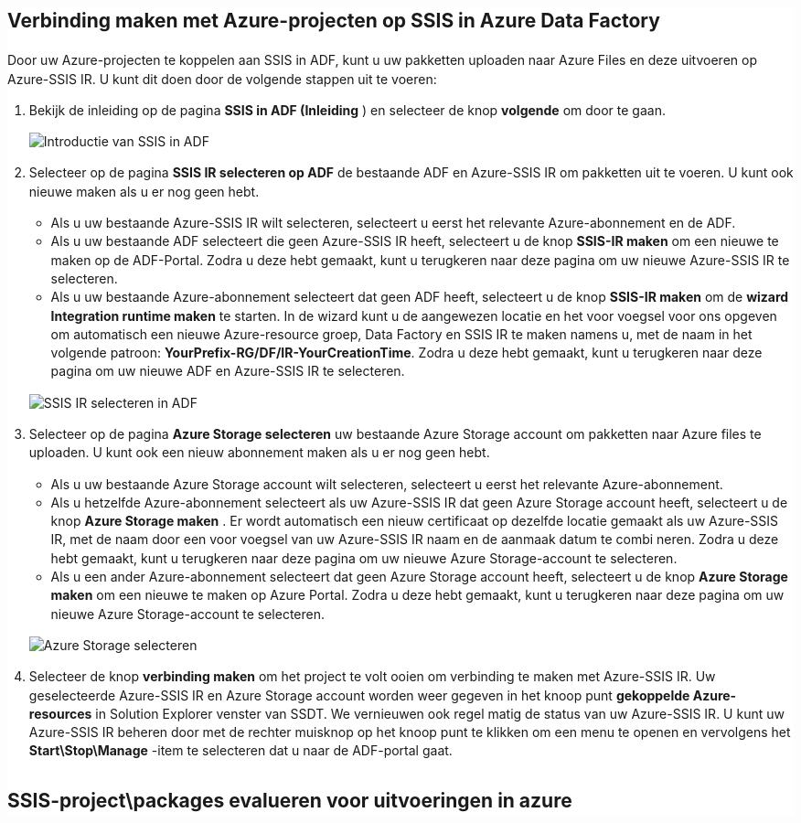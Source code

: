 ## <a name="connect-azure-enabled-projects-to-ssis-in-azure-data-factory"></a><a name="connectssisir"></a> Verbinding maken met Azure-projecten op SSIS in Azure Data Factory

Door uw Azure-projecten te koppelen aan SSIS in ADF, kunt u uw pakketten uploaden naar Azure Files en deze uitvoeren op Azure-SSIS IR. U kunt dit doen door de volgende stappen uit te voeren:

1. Bekijk de inleiding op de pagina **SSIS in ADF (Inleiding** ) en selecteer de knop **volgende** om door te gaan.

   ![Introductie van SSIS in ADF](media/how-to-invoke-ssis-package-ssdt/ssis-in-adf-connection-wizard.png)

2. Selecteer op de pagina **SSIS IR selecteren op ADF** de bestaande ADF en Azure-SSIS IR om pakketten uit te voeren. U kunt ook nieuwe maken als u er nog geen hebt.
   - Als u uw bestaande Azure-SSIS IR wilt selecteren, selecteert u eerst het relevante Azure-abonnement en de ADF.
   - Als u uw bestaande ADF selecteert die geen Azure-SSIS IR heeft, selecteert u de knop **SSIS-IR maken** om een nieuwe te maken op de ADF-Portal. Zodra u deze hebt gemaakt, kunt u terugkeren naar deze pagina om uw nieuwe Azure-SSIS IR te selecteren.
   - Als u uw bestaande Azure-abonnement selecteert dat geen ADF heeft, selecteert u de knop **SSIS-IR maken** om de **wizard Integration runtime maken** te starten. In de wizard kunt u de aangewezen locatie en het voor voegsel voor ons opgeven om automatisch een nieuwe Azure-resource groep, Data Factory en SSIS IR te maken namens u, met de naam in het volgende patroon: **YourPrefix-RG/DF/IR-YourCreationTime**. Zodra u deze hebt gemaakt, kunt u terugkeren naar deze pagina om uw nieuwe ADF en Azure-SSIS IR te selecteren.

   ![SSIS IR selecteren in ADF](media/how-to-invoke-ssis-package-ssdt/ssis-in-adf-connection-wizard2.png)

3. Selecteer op de pagina **Azure Storage selecteren** uw bestaande Azure Storage account om pakketten naar Azure files te uploaden. U kunt ook een nieuw abonnement maken als u er nog geen hebt.
   - Als u uw bestaande Azure Storage account wilt selecteren, selecteert u eerst het relevante Azure-abonnement.
   - Als u hetzelfde Azure-abonnement selecteert als uw Azure-SSIS IR dat geen Azure Storage account heeft, selecteert u de knop **Azure Storage maken** . Er wordt automatisch een nieuw certificaat op dezelfde locatie gemaakt als uw Azure-SSIS IR, met de naam door een voor voegsel van uw Azure-SSIS IR naam en de aanmaak datum te combi neren. Zodra u deze hebt gemaakt, kunt u terugkeren naar deze pagina om uw nieuwe Azure Storage-account te selecteren.
   - Als u een ander Azure-abonnement selecteert dat geen Azure Storage account heeft, selecteert u de knop **Azure Storage maken** om een nieuwe te maken op Azure Portal. Zodra u deze hebt gemaakt, kunt u terugkeren naar deze pagina om uw nieuwe Azure Storage-account te selecteren.

   ![Azure Storage selecteren](media/how-to-invoke-ssis-package-ssdt/ssis-in-adf-connection-wizard3.png)

4. Selecteer de knop **verbinding maken** om het project te volt ooien om verbinding te maken met Azure-SSIS IR. Uw geselecteerde Azure-SSIS IR en Azure Storage account worden weer gegeven in het knoop punt **gekoppelde Azure-resources** in Solution Explorer venster van SSDT. We vernieuwen ook regel matig de status van uw Azure-SSIS IR. U kunt uw Azure-SSIS IR beheren door met de rechter muisknop op het knoop punt te klikken om een menu te openen en vervolgens het **Start\Stop\Manage** -item te selecteren dat u naar de ADF-portal gaat.

## <a name="assess-ssis-projectpackages-for-executions-in-azure"></a>SSIS-project\packages evalueren voor uitvoeringen in azure
